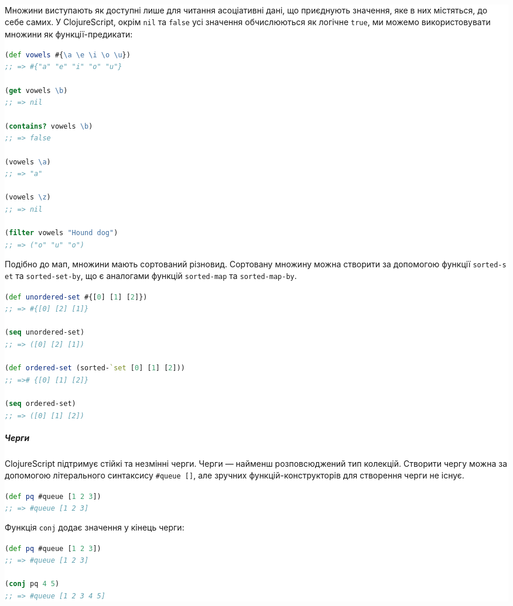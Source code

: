 Множини виступають як доступні лише для читання асоціативні дані, що приєднують значення, яке в них містяться, до себе самих. У ClojureScript, окрім `nil` та `false` усі значення обчислюються як логічне `true`, ми можемо використовувати множини як функції-предикати:

```clojure
(def vowels #{\a \e \i \o \u})
;; => #{"a" "e" "i" "o" "u"}

(get vowels \b)
;; => nil

(contains? vowels \b)
;; => false

(vowels \a)
;; => "a"

(vowels \z)
;; => nil

(filter vowels "Hound dog")
;; => ("o" "u" "o")
```

Подібно до мап, множини мають сортований різновид. Сортовану множину можна створити за допомогою функції `sorted-set` та `sorted-set-by`, що є аналогами функцій `sorted-map` та `sorted-map-by`.

```clojure
(def unordered-set #{[0] [1] [2]})
;; => #{[0] [2] [1]}

(seq unordered-set)
;; => ([0] [2] [1])

(def ordered-set (sorted-`set [0] [1] [2]))
;; =># {[0] [1] [2]}

(seq ordered-set)
;; => ([0] [1] [2])
```

##### Черги

ClojureScript підтримує стійкі та незмінні черги. Черги — найменш розповсюджений тип колекцій. Створити чергу можна за допомогою літерального синтаксису `#queue []`, але зручних функцій-конструкторів для створення черги не існує.

```clojure
(def pq #queue [1 2 3])
;; => #queue [1 2 3]
```

Функція `conj` додає значення у кінець черги:

```clojure
(def pq #queue [1 2 3])
;; => #queue [1 2 3]

(conj pq 4 5)
;; => #queue [1 2 3 4 5]
```
